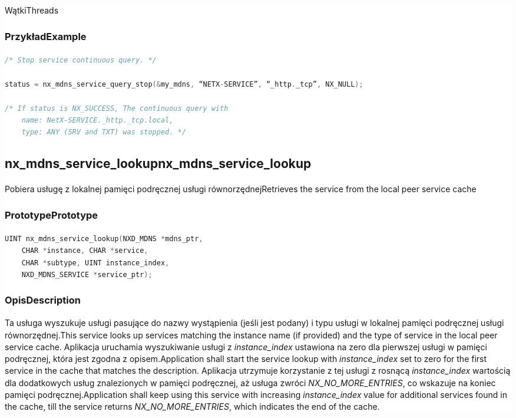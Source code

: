 <span data-ttu-id="c49ca-338">Wątki</span><span class="sxs-lookup"><span data-stu-id="c49ca-338">Threads</span></span>

### <a name="example"></a><span data-ttu-id="c49ca-339">Przykład</span><span class="sxs-lookup"><span data-stu-id="c49ca-339">Example</span></span>

```C
/* Stop service continuous query. */

status = nx_mdns_service_query_stop(&my_mdns, “NETX-SERVICE”, “_http._tcp”, NX_NULL);

/* If status is NX_SUCCESS, The continuous query with
    name: NetX-SERVICE._http._tcp.local,
    type: ANY (SRV and TXT) was stopped. */
```

## <a name="nx_mdns_service_lookup"></a><span data-ttu-id="c49ca-340">nx_mdns_service_lookup</span><span class="sxs-lookup"><span data-stu-id="c49ca-340">nx_mdns_service_lookup</span></span>

<span data-ttu-id="c49ca-341">Pobiera usługę z lokalnej pamięci podręcznej usługi równorzędnej</span><span class="sxs-lookup"><span data-stu-id="c49ca-341">Retrieves the service from the local peer service cache</span></span>

### <a name="prototype"></a><span data-ttu-id="c49ca-342">Prototype</span><span class="sxs-lookup"><span data-stu-id="c49ca-342">Prototype</span></span>

```C
UINT nx_mdns_service_lookup(NXD_MDNS *mdns_ptr,
    CHAR *instance, CHAR *service,
    CHAR *subtype, UINT instance_index,
    NXD_MDNS_SERVICE *service_ptr);
```

### <a name="description"></a><span data-ttu-id="c49ca-343">Opis</span><span class="sxs-lookup"><span data-stu-id="c49ca-343">Description</span></span>

<span data-ttu-id="c49ca-344">Ta usługa wyszukuje usługi pasujące do nazwy wystąpienia (jeśli jest podany) i typu usługi w lokalnej pamięci podręcznej usługi równorzędnej.</span><span class="sxs-lookup"><span data-stu-id="c49ca-344">This service looks up services matching the instance name (if provided) and the type of service in the local peer service cache.</span></span> <span data-ttu-id="c49ca-345">Aplikacja uruchamia wyszukiwanie usługi z *instance_index* ustawiona na zero dla pierwszej usługi w pamięci podręcznej, która jest zgodna z opisem.</span><span class="sxs-lookup"><span data-stu-id="c49ca-345">Application shall start the service lookup with *instance_index* set to zero for the first service in the cache that matches the description.</span></span> <span data-ttu-id="c49ca-346">Aplikacja utrzymuje korzystanie z tej usługi z rosnącą *instance_index* wartością dla dodatkowych usług znalezionych w pamięci podręcznej, aż usługa zwróci *NX_NO_MORE_ENTRIES*, co wskazuje na koniec pamięci podręcznej.</span><span class="sxs-lookup"><span data-stu-id="c49ca-346">Application shall keep using this service with increasing *instance_index* value for additional services found in the cache, till the service returns *NX_NO_MORE_ENTRIES*, which indicates the end of the cache.</span></span>
